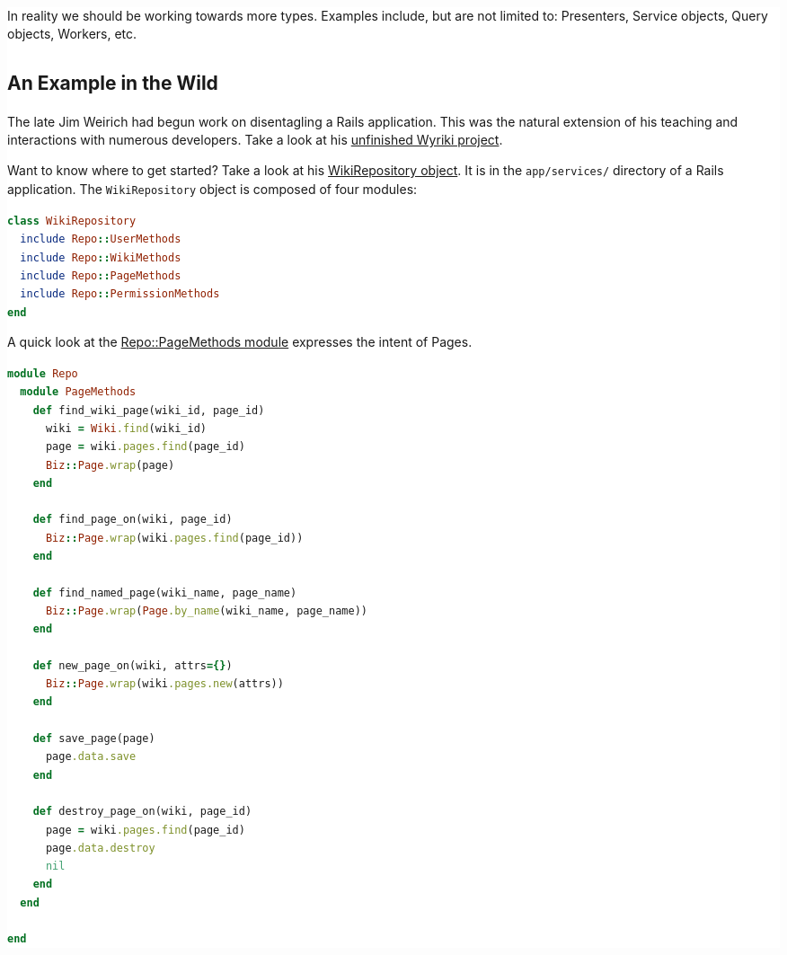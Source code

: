 In reality we should be working towards more types. Examples include, but are not limited to: Presenters, Service objects, Query objects, Workers, etc.

## An Example in the Wild

The late Jim Weirich had begun work on disentagling a Rails application.
This was the natural extension of his teaching and interactions with numerous developers.
Take a look at his [unfinished Wyriki project](https://github.com/jimweirich/wyriki).

Want to know where to get started? Take a look at his [WikiRepository object](https://github.com/jimweirich/wyriki/blob/master/app/services/wiki_repository.rb). It is in the `app/services/` directory of a Rails application.
The `WikiRepository` object is composed of four modules:

```ruby
class WikiRepository
  include Repo::UserMethods
  include Repo::WikiMethods
  include Repo::PageMethods
  include Repo::PermissionMethods
end
```

A quick look at the [Repo::PageMethods module](https://github.com/jimweirich/wyriki/blob/master/app/services/repo/wiki_methods.rb) expresses the intent of Pages.

```ruby
module Repo
  module PageMethods
    def find_wiki_page(wiki_id, page_id)
      wiki = Wiki.find(wiki_id)
      page = wiki.pages.find(page_id)
      Biz::Page.wrap(page)
    end

    def find_page_on(wiki, page_id)
      Biz::Page.wrap(wiki.pages.find(page_id))
    end

    def find_named_page(wiki_name, page_name)
      Biz::Page.wrap(Page.by_name(wiki_name, page_name))
    end

    def new_page_on(wiki, attrs={})
      Biz::Page.wrap(wiki.pages.new(attrs))
    end

    def save_page(page)
      page.data.save
    end

    def destroy_page_on(wiki, page_id)
      page = wiki.pages.find(page_id)
      page.data.destroy
      nil
    end
  end

end
```
